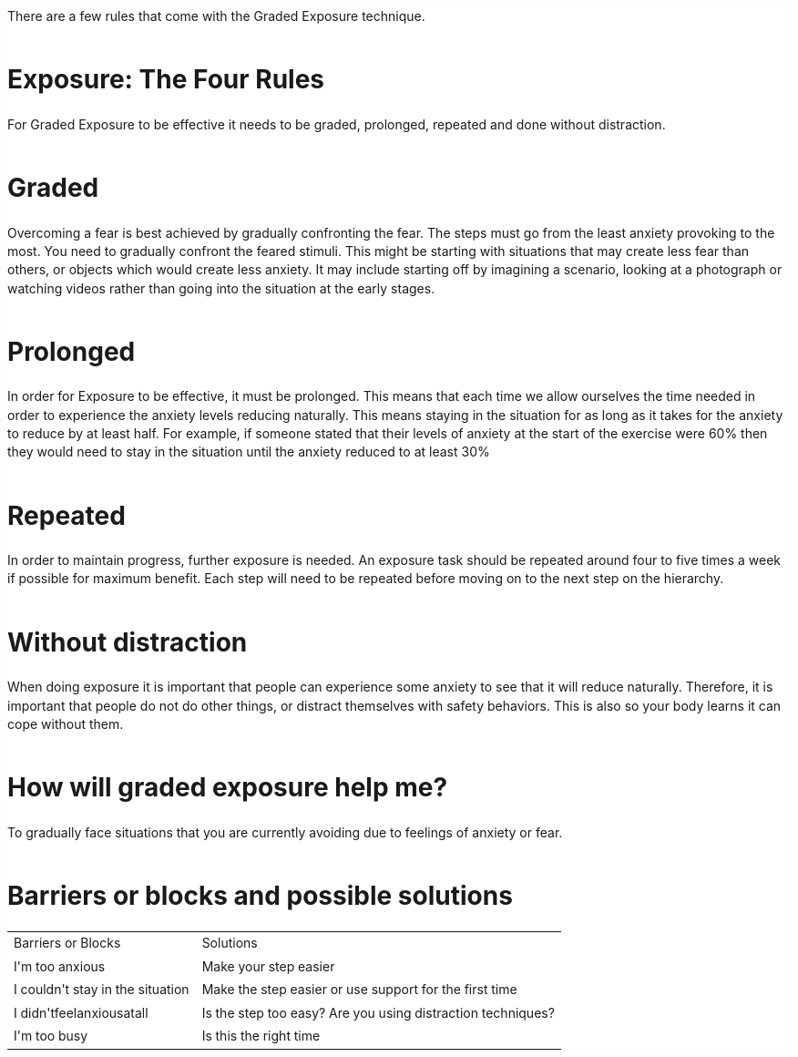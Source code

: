 There are a few rules that come with the Graded Exposure technique.  

# Exposure: The Four Rules  

For Graded Exposure to be effective it needs to be graded, prolonged, repeated and done without distraction.  

# Graded  

Overcoming a fear is best achieved by gradually confronting the fear. The steps must go from the least anxiety provoking to the most. You need to gradually confront the feared stimuli. This might be starting with situations that may create less fear than others, or objects which would create less anxiety. It may include starting off by imagining a scenario, looking at a photograph or watching videos rather than going into the situation at the early stages.  

# Prolonged  

In order for Exposure to be effective, it must be prolonged. This means that each time we allow ourselves the time needed in order to experience the anxiety levels reducing naturally. This means staying in the situation for as long as it takes for the anxiety to reduce by at least half. For example, if someone stated that their levels of anxiety at the start of the exercise were $60\%$ then they would need to stay in the situation until the anxiety reduced to at least $30\%$  

# Repeated  

In order to maintain progress, further exposure is needed. An exposure task should be repeated around four to five times a week if possible for maximum benefit. Each step will need to be repeated before moving on to the next step on the hierarchy.  

# Without distraction  

When doing exposure it is important that people can experience some anxiety to see that it will reduce naturally. Therefore, it is important that people do not do other things, or distract themselves with safety behaviors. This is also so your body learns it can cope without them.  

# How will graded exposure help me?  

To gradually face situations that you are currently avoiding due to feelings of anxiety or fear.  

# Barriers or blocks and possible solutions  

<html><body><table><tr><td>Barriers or Blocks</td><td>Solutions</td></tr><tr><td>I'm too anxious</td><td>Make your step easier</td></tr><tr><td>I couldn't stay in the situation</td><td>Make the step easier or use support for the first time</td></tr><tr><td>I didn'tfeelanxiousatall</td><td>Is the step too easy? Are you using distraction techniques?</td></tr><tr><td>I'm too busy</td><td>Is this the right time</td></tr></table></body></html>  
